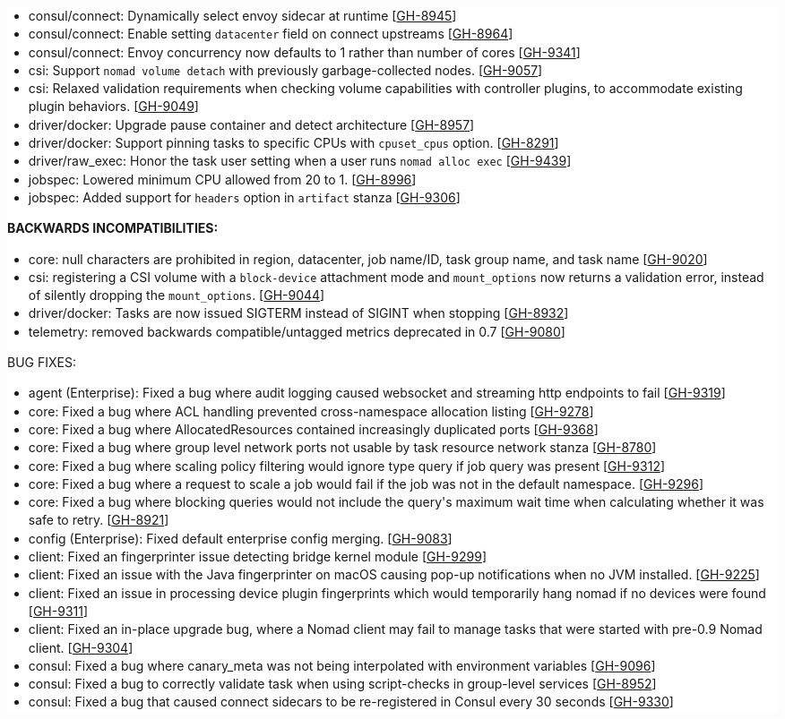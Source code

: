  * consul/connect: Dynamically select envoy sidecar at runtime [[GH-8945](https://github.com/hashicorp/nomad/pull/8945)]
 * consul/connect: Enable setting `datacenter` field on connect upstreams [[GH-8964](https://github.com/hashicorp/nomad/issues/8964)]
 * consul/connect: Envoy concurrency now defaults to 1 rather than number of cores [[GH-9341](https://github.com/hashicorp/nomad/issues/9341)]
 * csi: Support `nomad volume detach` with previously garbage-collected nodes. [[GH-9057](https://github.com/hashicorp/nomad/issues/9057)]
 * csi: Relaxed validation requirements when checking volume capabilities with controller plugins, to accommodate existing plugin behaviors. [[GH-9049](https://github.com/hashicorp/nomad/issues/9049)]
 * driver/docker: Upgrade pause container and detect architecture [[GH-8957](https://github.com/hashicorp/nomad/pull/8957)]
 * driver/docker: Support pinning tasks to specific CPUs with `cpuset_cpus` option. [[GH-8291](https://github.com/hashicorp/nomad/pull/8291)]
 * driver/raw_exec: Honor the task user setting when a user runs `nomad alloc exec` [[GH-9439](https://github.com/hashicorp/nomad/pull/9439)]
 * jobspec: Lowered minimum CPU allowed from 20 to 1. [[GH-8996](https://github.com/hashicorp/nomad/issues/8996)]
 * jobspec: Added support for `headers` option in `artifact` stanza [[GH-9306](https://github.com/hashicorp/nomad/issues/9306)]

__BACKWARDS INCOMPATIBILITIES:__
 * core: null characters are prohibited in region, datacenter, job name/ID, task group name, and task name [[GH-9020](https://github.com/hashicorp/nomad/issues/9020)]
 * csi: registering a CSI volume with a `block-device` attachment mode and `mount_options` now returns a validation error, instead of silently dropping the `mount_options`. [[GH-9044](https://github.com/hashicorp/nomad/issues/9044)]
 * driver/docker: Tasks are now issued SIGTERM instead of SIGINT when stopping [[GH-8932](https://github.com/hashicorp/nomad/issues/8932)]
 * telemetry: removed backwards compatible/untagged metrics deprecated in 0.7  [[GH-9080](https://github.com/hashicorp/nomad/issues/9080)]

BUG FIXES:

 * agent (Enterprise): Fixed a bug where audit logging caused websocket and streaming http endpoints to fail [[GH-9319](https://github.com/hashicorp/nomad/issues/9319)]
 * core: Fixed a bug where ACL handling prevented cross-namespace allocation listing [[GH-9278](https://github.com/hashicorp/nomad/issues/9278)]
 * core: Fixed a bug where AllocatedResources contained increasingly duplicated ports [[GH-9368](https://github.com/hashicorp/nomad/issues/9368)]
 * core: Fixed a bug where group level network ports not usable by task resource network stanza [[GH-8780](https://github.com/hashicorp/nomad/issues/8780)]
 * core: Fixed a bug where scaling policy filtering would ignore type query if job query was present [[GH-9312](https://github.com/hashicorp/nomad/issues/9312)]
 * core: Fixed a bug where a request to scale a job would fail if the job was not in the default namespace. [[GH-9296](https://github.com/hashicorp/nomad/pull/9296)]
 * core: Fixed a bug where blocking queries would not include the query's maximum wait time when calculating whether it was safe to retry. [[GH-8921](https://github.com/hashicorp/nomad/issues/8921)]
 * config (Enterprise): Fixed default enterprise config merging. [[GH-9083](https://github.com/hashicorp/nomad/pull/9083)]
 * client: Fixed an fingerprinter issue detecting bridge kernel module [[GH-9299](https://github.com/hashicorp/nomad/pull/9299)]
 * client: Fixed an issue with the Java fingerprinter on macOS causing pop-up notifications when no JVM installed. [[GH-9225](https://github.com/hashicorp/nomad/pull/9225)]
 * client: Fixed an issue in processing device plugin fingerprints which would temporarily hang nomad if no devices were found [[GH-9311](https://github.com/hashicorp/nomad/issues/9311)]
 * client: Fixed an in-place upgrade bug, where a Nomad client may fail to manage tasks that were started with pre-0.9 Nomad client. [[GH-9304](https://github.com/hashicorp/nomad/pull/9304)]
 * consul: Fixed a bug where canary_meta was not being interpolated with environment variables [[GH-9096](https://github.com/hashicorp/nomad/pull/9096)]
 * consul: Fixed a bug to correctly validate task when using script-checks in group-level services [[GH-8952](https://github.com/hashicorp/nomad/issues/8952)]
 * consul: Fixed a bug that caused connect sidecars to be re-registered in Consul every 30 seconds [[GH-9330](https://github.com/hashicorp/nomad/pull/9330)]